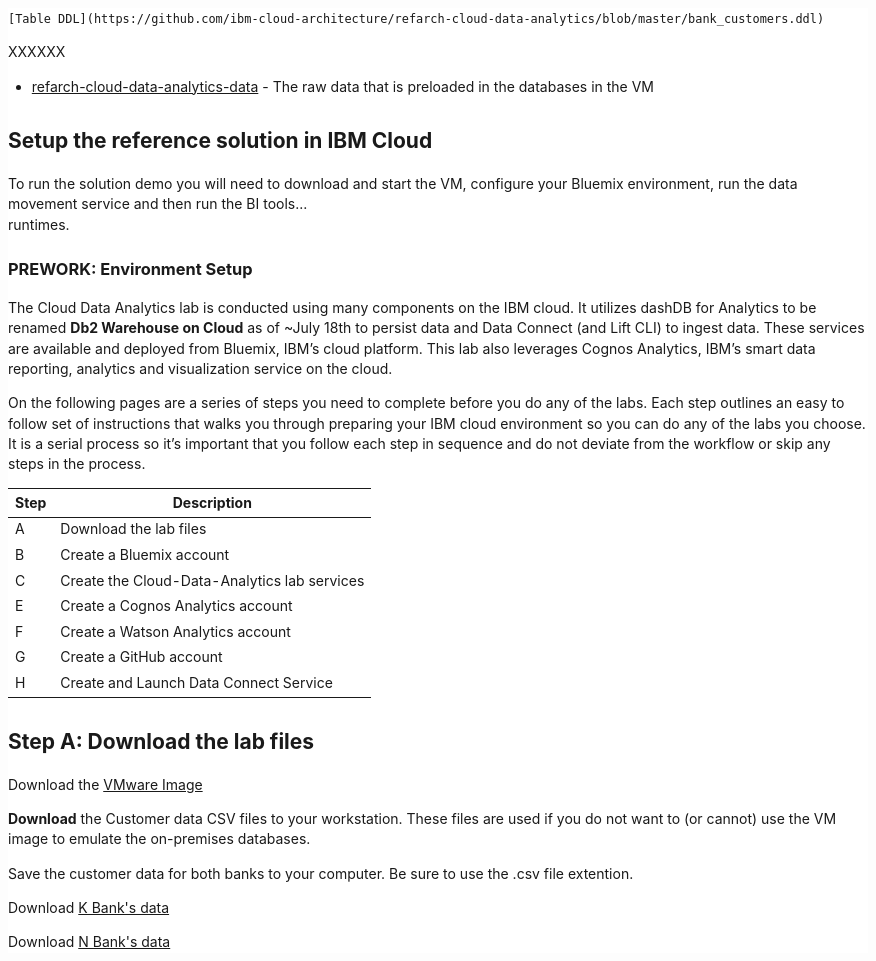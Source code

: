     [Table DDL](https://github.com/ibm-cloud-architecture/refarch-cloud-data-analytics/blob/master/bank_customers.ddl)    


XXXXXX


 - [refarch-cloud-data-analytics-data](https://github.com/ibm-cloud-architecture/refarch-cloudnative-bluecompute-mobile/tree/kube-int) - The raw data that is preloaded in the databases in the VM
 

## Setup the reference solution in IBM Cloud

To run the solution demo you will need to download and start the VM, configure your Bluemix environment, run the data movement service and then run the BI tools...  
runtimes.  


### PREWORK: Environment Setup   

The Cloud Data Analytics lab is conducted using many components on the IBM cloud. It utilizes dashDB for Analytics to be renamed **Db2 Warehouse on Cloud** as of ~July 18th to persist data and Data Connect (and Lift CLI) to ingest data. These services are available and deployed from Bluemix, IBM’s cloud platform. This lab also leverages Cognos Analytics, IBM’s smart data reporting, analytics and visualization service on the cloud. 


On the following pages are a series of steps you need to complete before you do any of the labs. Each step outlines an easy to follow set of instructions that walks you through preparing your IBM cloud environment so you can do any of the labs you choose. It is a serial process so it’s important that you follow each step in sequence and do not deviate from the workflow or skip any steps in the process.

Step | Description
------------ | -------------
A | Download the lab files
B | Create a Bluemix account
C | Create the Cloud-Data-Analytics lab services
E | Create a Cognos Analytics account
F | Create a Watson Analytics account
G | Create a GitHub account
H | Create and Launch Data Connect Service

## Step A: Download the lab files

   Download the [VMware Image](https://ibm.box.com/s/50uj4kfg87qe3rd3icjfvlx94xaygdmr) 

**Download** the Customer data CSV files to your workstation. These files are used if you do not want to (or cannot) use the VM image to emulate the on-premises databases.

Save the customer data for both banks to your computer. Be sure to use the .csv file extention.
    
   Download [K Bank's data](https://github.com/ibm-cloud-architecture/refarch-cloud-data-analytics/blob/master/kbank_customers.csv)
    
   Download [N Bank's data](https://github.com/ibm-cloud-architecture/refarch-cloud-data-analytics/blob/master/nbank_customers.csv)
